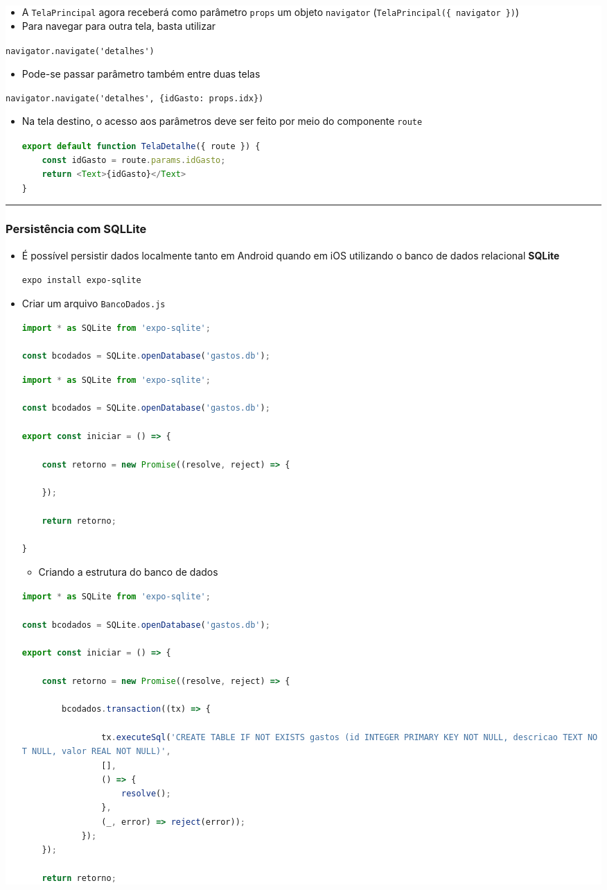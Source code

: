 - A `TelaPrincipal` agora receberá como parâmetro `props` um objeto `navigator` (`TelaPrincipal({ navigator })`)
- Para navegar para outra tela, basta utilizar

`navigator.navigate('detalhes')`
- Pode-se passar parâmetro também entre duas telas

`navigator.navigate('detalhes', {idGasto: props.idx})`
- Na tela destino, o acesso aos parâmetros deve ser feito por meio do componente `route`
  ```javascript
  export default function TelaDetalhe({ route }) {
      const idGasto = route.params.idGasto;
      return <Text>{idGasto}</Text>
  }
  ```
***
### Persistência com SQLLite
- É possível persistir dados localmente tanto em Android quando em iOS utilizando o banco de dados relacional **SQLite**

  `expo install expo-sqlite`
- Criar um arquivo `BancoDados.js`
  ```javascript
  import * as SQLite from 'expo-sqlite';

  const bcodados = SQLite.openDatabase('gastos.db');
  ```
  ```javascript
  import * as SQLite from 'expo-sqlite';

  const bcodados = SQLite.openDatabase('gastos.db');

  export const iniciar = () => {

      const retorno = new Promise((resolve, reject) => {

      });

      return retorno;

  }
  ```
  - Criando a estrutura do banco de dados
  ```javascript
  import * as SQLite from 'expo-sqlite';

  const bcodados = SQLite.openDatabase('gastos.db');

  export const iniciar = () => {

      const retorno = new Promise((resolve, reject) => {

          bcodados.transaction((tx) => {

                  tx.executeSql('CREATE TABLE IF NOT EXISTS gastos (id INTEGER PRIMARY KEY NOT NULL, descricao TEXT NOT NULL, valor REAL NOT NULL)',
                  [],
                  () => {
                      resolve();
                  },
                  (_, error) => reject(error));    
              });
      });

      return retorno;
  ```